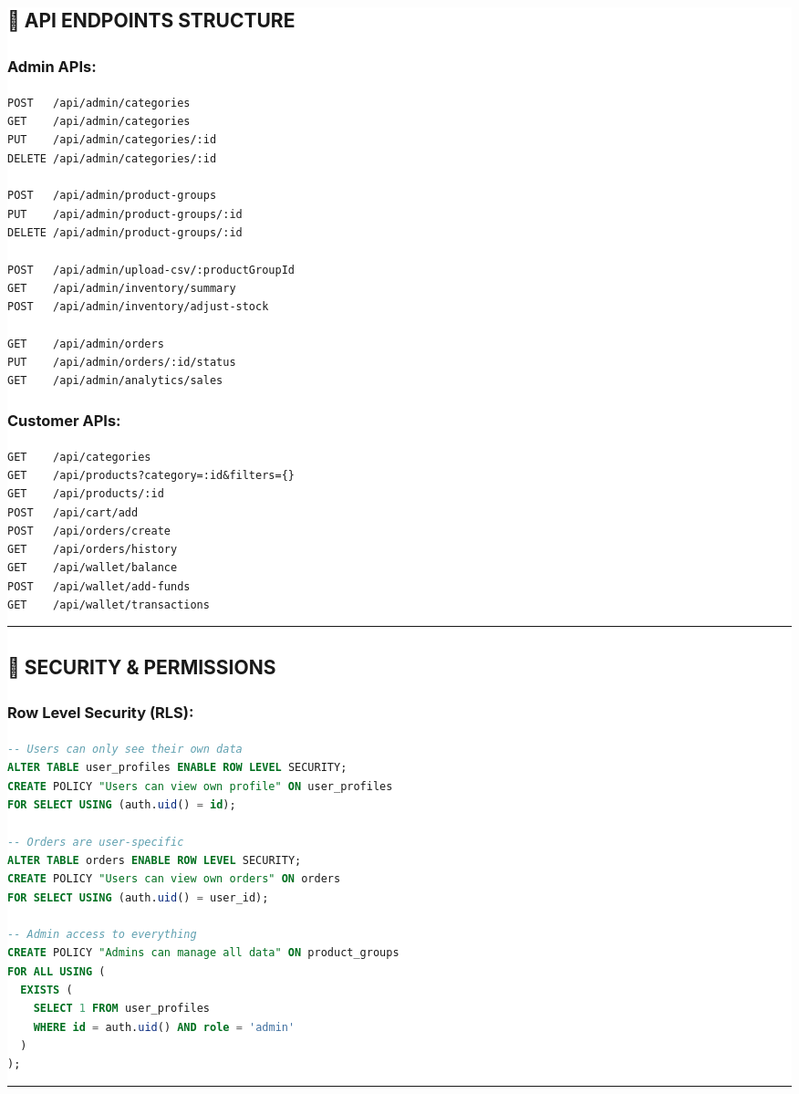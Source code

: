 
## 🚀 **API ENDPOINTS STRUCTURE**

### **Admin APIs:**
```
POST   /api/admin/categories
GET    /api/admin/categories
PUT    /api/admin/categories/:id
DELETE /api/admin/categories/:id

POST   /api/admin/product-groups
PUT    /api/admin/product-groups/:id
DELETE /api/admin/product-groups/:id

POST   /api/admin/upload-csv/:productGroupId
GET    /api/admin/inventory/summary
POST   /api/admin/inventory/adjust-stock

GET    /api/admin/orders
PUT    /api/admin/orders/:id/status
GET    /api/admin/analytics/sales
```

### **Customer APIs:**
```
GET    /api/categories
GET    /api/products?category=:id&filters={}
GET    /api/products/:id
POST   /api/cart/add
POST   /api/orders/create
GET    /api/orders/history
GET    /api/wallet/balance
POST   /api/wallet/add-funds
GET    /api/wallet/transactions
```

---

## 🔐 **SECURITY & PERMISSIONS**

### **Row Level Security (RLS):**
```sql
-- Users can only see their own data
ALTER TABLE user_profiles ENABLE ROW LEVEL SECURITY;
CREATE POLICY "Users can view own profile" ON user_profiles
FOR SELECT USING (auth.uid() = id);

-- Orders are user-specific
ALTER TABLE orders ENABLE ROW LEVEL SECURITY;
CREATE POLICY "Users can view own orders" ON orders
FOR SELECT USING (auth.uid() = user_id);

-- Admin access to everything
CREATE POLICY "Admins can manage all data" ON product_groups
FOR ALL USING (
  EXISTS (
    SELECT 1 FROM user_profiles 
    WHERE id = auth.uid() AND role = 'admin'
  )
);
```

---